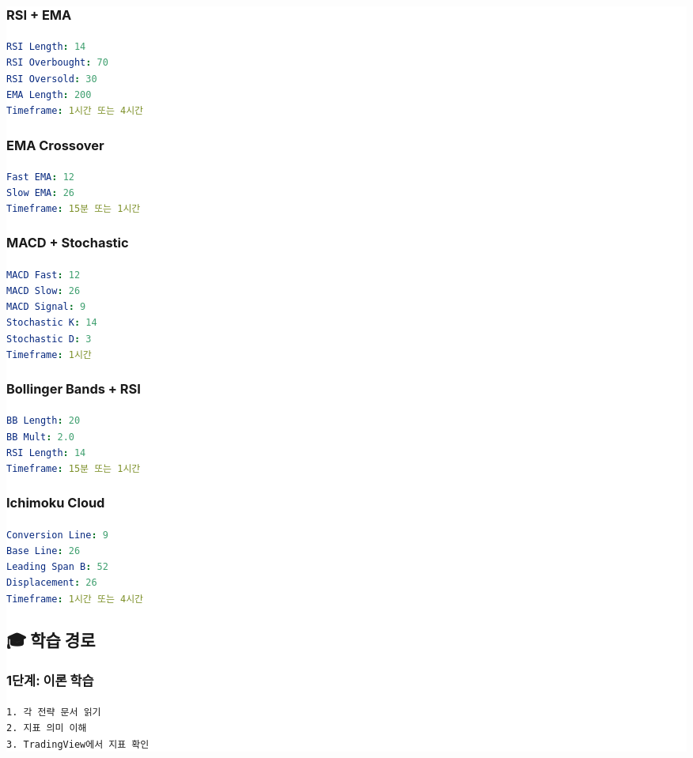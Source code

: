 ### RSI + EMA
```yaml
RSI Length: 14
RSI Overbought: 70
RSI Oversold: 30
EMA Length: 200
Timeframe: 1시간 또는 4시간
```

### EMA Crossover
```yaml
Fast EMA: 12
Slow EMA: 26
Timeframe: 15분 또는 1시간
```

### MACD + Stochastic
```yaml
MACD Fast: 12
MACD Slow: 26
MACD Signal: 9
Stochastic K: 14
Stochastic D: 3
Timeframe: 1시간
```

### Bollinger Bands + RSI
```yaml
BB Length: 20
BB Mult: 2.0
RSI Length: 14
Timeframe: 15분 또는 1시간
```

### Ichimoku Cloud
```yaml
Conversion Line: 9
Base Line: 26
Leading Span B: 52
Displacement: 26
Timeframe: 1시간 또는 4시간
```

## 🎓 학습 경로

### 1단계: 이론 학습

```
1. 각 전략 문서 읽기
2. 지표 의미 이해
3. TradingView에서 지표 확인
```
